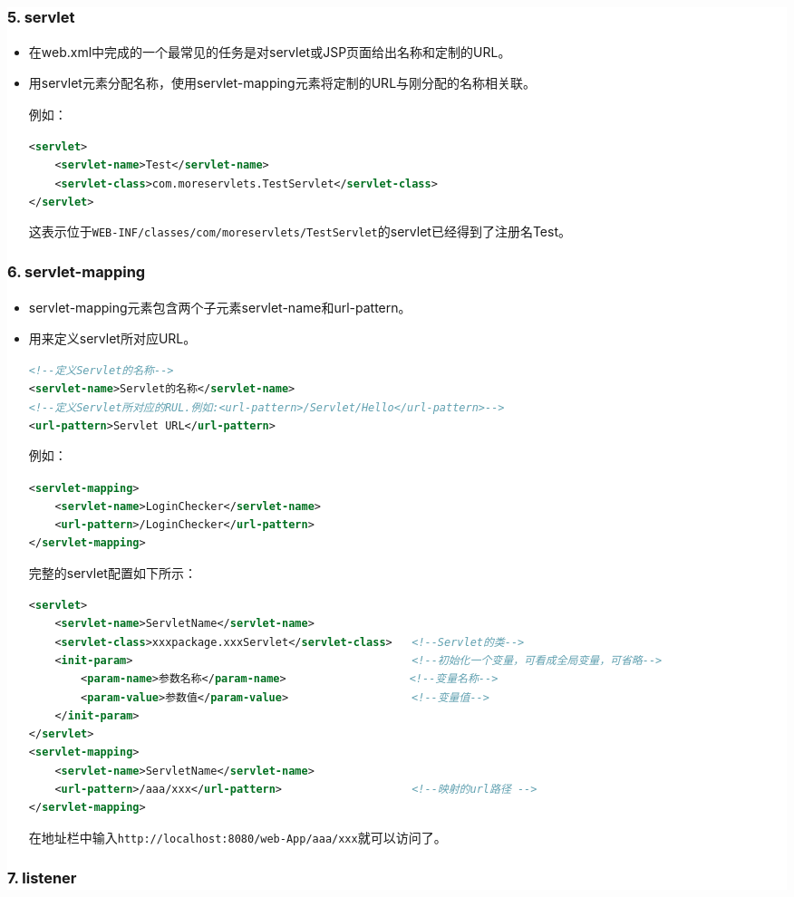 ### 5. servlet

- 在web.xml中完成的一个最常见的任务是对servlet或JSP页面给出名称和定制的URL。
- 用servlet元素分配名称，使用servlet-mapping元素将定制的URL与刚分配的名称相关联。

  例如：

  ```xml
  <servlet>
      <servlet-name>Test</servlet-name>
      <servlet-class>com.moreservlets.TestServlet</servlet-class>
  </servlet> 
  ```

  这表示位于`WEB-INF/classes/com/moreservlets/TestServlet`的servlet已经得到了注册名Test。

### 6. servlet-mapping

- servlet-mapping元素包含两个子元素servlet-name和url-pattern。
- 用来定义servlet所对应URL。

  ```xml
  <!--定义Servlet的名称-->
  <servlet-name>Servlet的名称</servlet-name>
  <!--定义Servlet所对应的RUL.例如:<url-pattern>/Servlet/Hello</url-pattern>-->
  <url-pattern>Servlet URL</url-pattern>
  ```

  例如：

  ```xml
  <servlet-mapping>
      <servlet-name>LoginChecker</servlet-name>
      <url-pattern>/LoginChecker</url-pattern>
  </servlet-mapping>
  ```

  完整的servlet配置如下所示：

  ```xml
  <servlet>
      <servlet-name>ServletName</servlet-name>
      <servlet-class>xxxpackage.xxxServlet</servlet-class>   <!--Servlet的类-->
      <init-param>                                           <!--初始化一个变量，可看成全局变量，可省略-->
          <param-name>参数名称</param-name>                   <!--变量名称-->
          <param-value>参数值</param-value>                   <!--变量值-->
      </init-param>
  </servlet>
  <servlet-mapping>
      <servlet-name>ServletName</servlet-name>
      <url-pattern>/aaa/xxx</url-pattern>                    <!--映射的url路径 -->
  </servlet-mapping>
  ```

  在地址栏中输入`http://localhost:8080/web-App/aaa/xxx`就可以访问了。

### 7. listener
